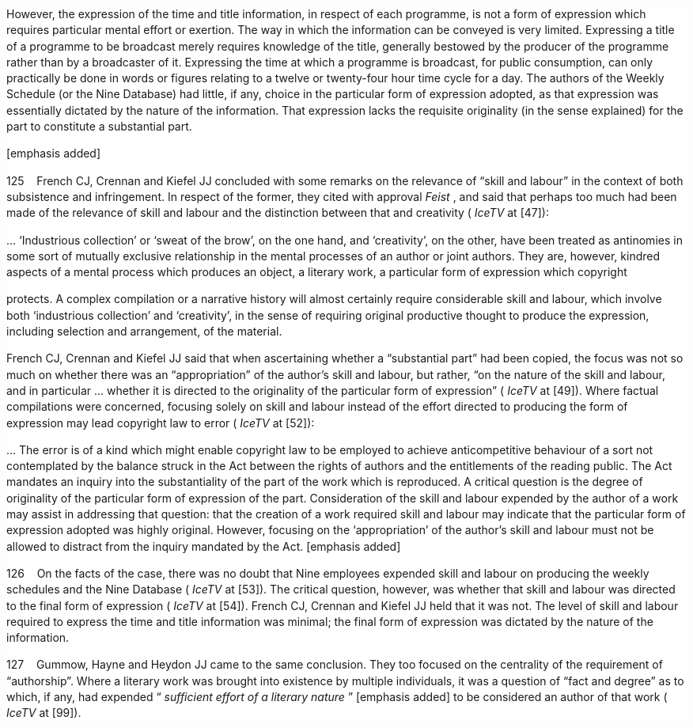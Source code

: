  However, the expression of the time and title information, in respect of each programme, is not a form of expression which requires particular mental effort or exertion. The way in which the information can be conveyed is very limited. Expressing a title of a programme to be broadcast merely requires knowledge of the title, generally bestowed by the producer of the programme rather than by a broadcaster of it. Expressing the time at which a programme is broadcast, for public consumption, can only practically be done in words or figures relating to a twelve or twenty-four hour time cycle for a day. The authors of the Weekly Schedule (or the Nine Database) had little, if any, choice in the particular form of expression adopted, as that expression was essentially dictated by the nature of the information. That expression lacks the requisite originality (in the sense explained) for the part to constitute a substantial part. 

 [emphasis added] 

125    French CJ, Crennan and Kiefel JJ concluded with some remarks on the relevance of “skill and labour” in the context of both subsistence and infringement. In respect of the former, they cited with approval _Feist_ , and said that perhaps too much had been made of the relevance of skill and labour and the distinction between that and creativity ( _IceTV_ at [47]): 

 ... ‘Industrious collection’ or ‘sweat of the brow’, on the one hand, and ‘creativity’, on the other, have been treated as antinomies in some sort of mutually exclusive relationship in the mental processes of an author or joint authors. They are, however, kindred aspects of a mental process which produces an object, a literary work, a particular form of expression which copyright 


 protects. A complex compilation or a narrative history will almost certainly require considerable skill and labour, which involve both ‘industrious collection’ and ‘creativity’, in the sense of requiring original productive thought to produce the expression, including selection and arrangement, of the material. 

French CJ, Crennan and Kiefel JJ said that when ascertaining whether a “substantial part” had been copied, the focus was not so much on whether there was an “appropriation” of the author’s skill and labour, but rather, “on the nature of the skill and labour, and in particular ... whether it is directed to the originality of the particular form of expression” ( _IceTV_ at [49]). Where factual compilations were concerned, focusing solely on skill and labour instead of the effort directed to producing the form of expression may lead copyright law to error ( _IceTV_ at [52]): 

 ... The error is of a kind which might enable copyright law to be employed to achieve anticompetitive behaviour of a sort not contemplated by the balance struck in the Act between the rights of authors and the entitlements of the reading public. The Act mandates an inquiry into the substantiality of the part of the work which is reproduced. A critical question is the degree of originality of the particular form of expression of the part. Consideration of the skill and labour expended by the author of a work may assist in addressing that question: that the creation of a work required skill and labour may indicate that the particular form of expression adopted was highly original. However, focusing on the ‘appropriation’ of the author’s skill and labour must not be allowed to distract from the inquiry mandated by the Act. [emphasis added] 

126    On the facts of the case, there was no doubt that Nine employees expended skill and labour on producing the weekly schedules and the Nine Database ( _IceTV_ at [53]). The critical question, however, was whether that skill and labour was directed to the final form of expression ( _IceTV_ at [54]). French CJ, Crennan and Kiefel JJ held that it was not. The level of skill and labour required to express the time and title information was minimal; the final form of expression was dictated by the nature of the information. 

127    Gummow, Hayne and Heydon JJ came to the same conclusion. They too focused on the centrality of the requirement of “authorship”. Where a literary work was brought into existence by multiple individuals, it was a question of “fact and degree” as to which, if any, had expended “ _sufficient effort of a literary nature_ ” [emphasis added] to be considered an author of that work ( _IceTV_ at [99]). 
